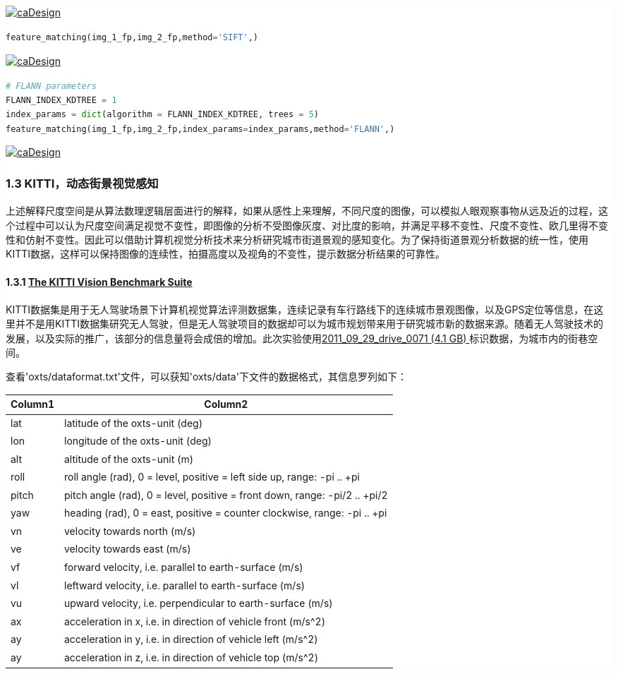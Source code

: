 
    
<a href=""><img src="./imgs/17_09.png" height='auto' width='auto' title="caDesign"></a>
    



```python
feature_matching(img_1_fp,img_2_fp,method='SIFT',)  
```


    
<a href=""><img src="./imgs/17_10.png" height='auto' width='auto' title="caDesign"></a>
    



```python
# FLANN parameters
FLANN_INDEX_KDTREE = 1
index_params = dict(algorithm = FLANN_INDEX_KDTREE, trees = 5)        
feature_matching(img_1_fp,img_2_fp,index_params=index_params,method='FLANN',)    
```


    
<a href=""><img src="./imgs/17_11.png" height='auto' width='auto' title="caDesign"></a>
    


### 1.3 KITTI，动态街景视觉感知
上述解释尺度空间是从算法数理逻辑层面进行的解释，如果从感性上来理解，不同尺度的图像，可以模拟人眼观察事物从远及近的过程，这个过程中可以认为尺度空间满足视觉不变性，即图像的分析不受图像灰度、对比度的影响，并满足平移不变性、尺度不变性、欧几里得不变性和仿射不变性。因此可以借助计算机视觉分析技术来分析研究城市街道景观的感知变化。为了保持街道景观分析数据的统一性，使用KITTI数据，这样可以保持图像的连续性，拍摄高度以及视角的不变性，提示数据分析结果的可靠性。

#### 1.3.1 [The KITTI Vision Benchmark Suite](http://www.cvlibs.net/datasets/kitti/index.php)

KITTI数据集是用于无人驾驶场景下计算机视觉算法评测数据集，连续记录有车行路线下的连续城市景观图像，以及GPS定位等信息，在这里并不是用KITTI数据集研究无人驾驶，但是无人驾驶项目的数据却可以为城市规划带来用于研究城市新的数据来源。随着无人驾驶技术的发展，以及实际的推广，该部分的信息量将会成倍的增加。此次实验使用[2011_09_29_drive_0071 (4.1 GB) ](http://www.cvlibs.net/datasets/kitti/raw_data.php)标识数据，为城市内的街巷空间。

查看'oxts/dataformat.txt'文件，可以获知'oxts/data'下文件的数据格式，其信息罗列如下：

| Column1      | Column2                                                                              |
|--------------|--------------------------------------------------------------------------------------|
| lat          |    latitude of the oxts-unit (deg)                                                   |
| lon          |    longitude of the oxts-unit (deg)                                                  |
| alt          |    altitude of the oxts-unit (m)                                                     |
| roll         |   roll angle (rad),    0 = level, positive = left side up,      range: -pi   .. +pi  |
| pitch        |  pitch angle (rad),   0 = level, positive = front down,        range: -pi/2 .. +pi/2 |
| yaw          |    heading (rad),       0 = east,  positive = counter clockwise, range: -pi   .. +pi |
| vn           |     velocity towards north (m/s)                                                     |
| ve           |     velocity towards east (m/s)                                                      |
| vf           |     forward velocity, i.e. parallel to earth-surface (m/s)                           |
| vl           |     leftward velocity, i.e. parallel to earth-surface (m/s)                          |
| vu           |     upward velocity, i.e. perpendicular to earth-surface (m/s)                       |
| ax           |     acceleration in x, i.e. in direction of vehicle front (m/s^2)                    |
| ay           |     acceleration in y, i.e. in direction of vehicle left (m/s^2)                     |
| ay           |     acceleration in z, i.e. in direction of vehicle top (m/s^2)                      |